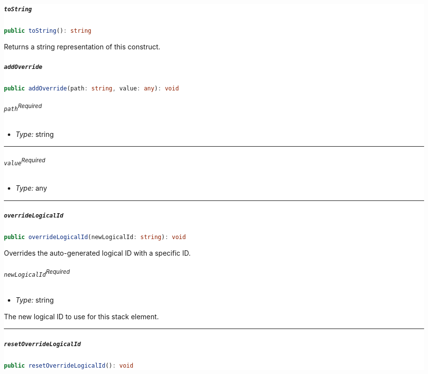 
##### `toString` <a name="toString" id="@skeptools/provider-zenduty.sla.Sla.toString"></a>

```typescript
public toString(): string
```

Returns a string representation of this construct.

##### `addOverride` <a name="addOverride" id="@skeptools/provider-zenduty.sla.Sla.addOverride"></a>

```typescript
public addOverride(path: string, value: any): void
```

###### `path`<sup>Required</sup> <a name="path" id="@skeptools/provider-zenduty.sla.Sla.addOverride.parameter.path"></a>

- *Type:* string

---

###### `value`<sup>Required</sup> <a name="value" id="@skeptools/provider-zenduty.sla.Sla.addOverride.parameter.value"></a>

- *Type:* any

---

##### `overrideLogicalId` <a name="overrideLogicalId" id="@skeptools/provider-zenduty.sla.Sla.overrideLogicalId"></a>

```typescript
public overrideLogicalId(newLogicalId: string): void
```

Overrides the auto-generated logical ID with a specific ID.

###### `newLogicalId`<sup>Required</sup> <a name="newLogicalId" id="@skeptools/provider-zenduty.sla.Sla.overrideLogicalId.parameter.newLogicalId"></a>

- *Type:* string

The new logical ID to use for this stack element.

---

##### `resetOverrideLogicalId` <a name="resetOverrideLogicalId" id="@skeptools/provider-zenduty.sla.Sla.resetOverrideLogicalId"></a>

```typescript
public resetOverrideLogicalId(): void
```
